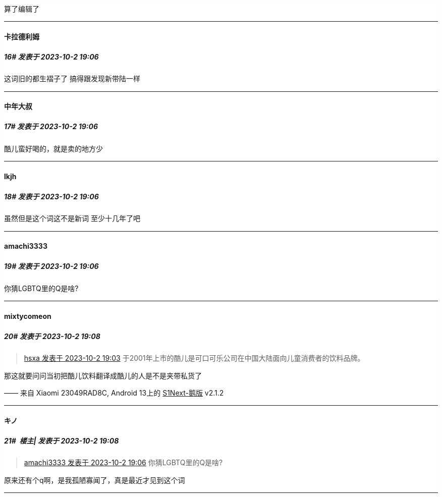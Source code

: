 算了编辑了

*****

####  卡拉德利姆  
##### 16#       发表于 2023-10-2 19:06

这词旧的都生褶子了 搞得跟发现新带陆一样

*****

####  中年大叔  
##### 17#       发表于 2023-10-2 19:06

酷儿蛮好喝的，就是卖的地方少

*****

####  lkjh  
##### 18#       发表于 2023-10-2 19:06

虽然但是这个词这不是新词 至少十几年了吧

*****

####  amachi3333  
##### 19#       发表于 2023-10-2 19:06

你猜LGBTQ里的Q是啥?

*****

####  mixtycomeon  
##### 20#       发表于 2023-10-2 19:08

<blockquote><a href="httphttps://bbs.saraba1st.com/2b/forum.php?mod=redirect&amp;goto=findpost&amp;pid=62595337&amp;ptid=2155242" target="_blank">hsxa 发表于 2023-10-2 19:03</a>
于2001年上市的酷儿是可口可乐公司在中国大陆面向儿童消费者的饮料品牌。</blockquote>
那这就要问问当初把酷儿饮料翻译成酷儿的人是不是夹带私货了

—— 来自 Xiaomi 23049RAD8C, Android 13上的 [S1Next-鹅版](https://github.com/ykrank/S1-Next/releases) v2.1.2

*****

####  キノ  
##### 21#         楼主| 发表于 2023-10-2 19:08

<blockquote><a href="httphttps://bbs.saraba1st.com/2b/forum.php?mod=redirect&amp;goto=findpost&amp;pid=62595383&amp;ptid=2155242" target="_blank">amachi3333 发表于 2023-10-2 19:06</a>
你猜LGBTQ里的Q是啥?</blockquote>
原来还有个q啊，是我孤陋寡闻了，真是最近才见到这个词

*****
